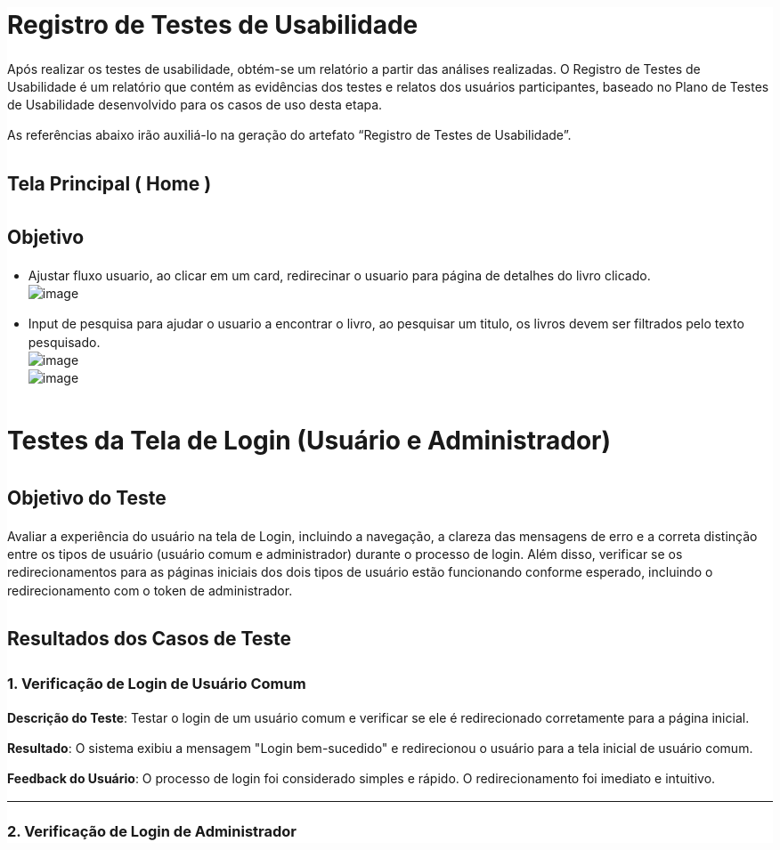 # Registro de Testes de Usabilidade

Após realizar os testes de usabilidade, obtém-se um relatório a partir das análises realizadas. O Registro de Testes de Usabilidade é um relatório que contém as evidências dos testes e relatos dos usuários participantes, baseado no Plano de Testes de Usabilidade desenvolvido para os casos de uso desta etapa.

As referências abaixo irão auxiliá-lo na geração do artefato “Registro de Testes de Usabilidade”.

## Tela Principal ( Home )

## Objetivo
- Ajustar fluxo usuario, ao clicar em um card, redirecinar o usuario para página de detalhes do livro clicado.  
![image](https://github.com/user-attachments/assets/80676603-7cca-4739-9133-405d7b20cf4d)
 

- Input de pesquisa para ajudar o usuario a encontrar o livro, ao pesquisar um titulo, os livros devem ser filtrados pelo texto pesquisado.  
![image](https://github.com/user-attachments/assets/73ba524d-661f-4e98-8851-20ca5060fcd1)  
![image](https://github.com/user-attachments/assets/8f27d37a-7a62-4341-a60a-b6a9b8efe82c)  

# Testes da Tela de Login (Usuário e Administrador)

## Objetivo do Teste
Avaliar a experiência do usuário na tela de Login, incluindo a navegação, a clareza das mensagens de erro e a correta distinção entre os tipos de usuário (usuário comum e administrador) durante o processo de login. Além disso, verificar se os redirecionamentos para as páginas iniciais dos dois tipos de usuário estão funcionando conforme esperado, incluindo o redirecionamento com o token de administrador.

## Resultados dos Casos de Teste

### 1. Verificação de Login de Usuário Comum

**Descrição do Teste**: Testar o login de um usuário comum e verificar se ele é redirecionado corretamente para a página inicial.

**Resultado**: O sistema exibiu a mensagem "Login bem-sucedido" e redirecionou o usuário para a tela inicial de usuário comum.

**Feedback do Usuário**: O processo de login foi considerado simples e rápido. O redirecionamento foi imediato e intuitivo.

---

### 2. Verificação de Login de Administrador

